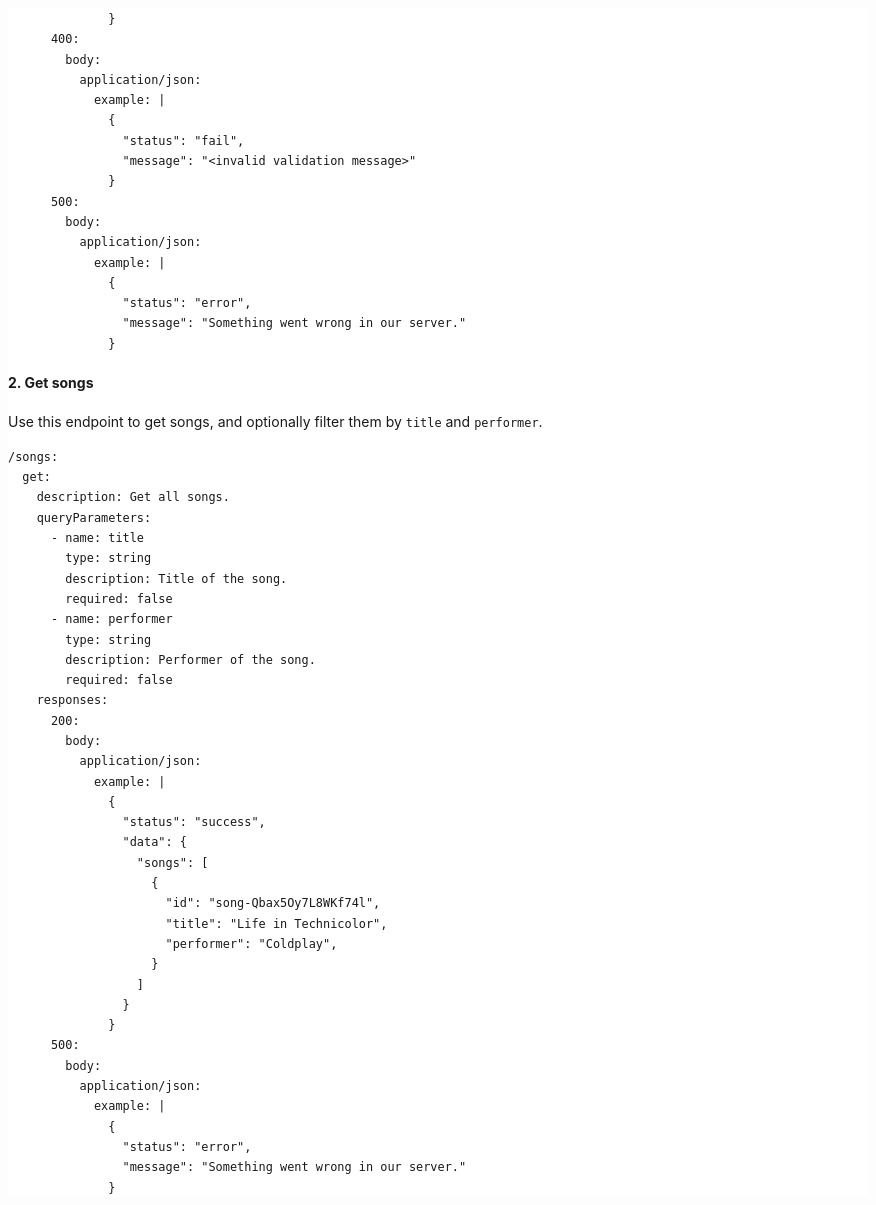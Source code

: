```raml
              }
      400:
        body:
          application/json:
            example: |
              {
                "status": "fail",
                "message": "<invalid validation message>"
              }
      500:
        body:
          application/json:
            example: |
              {
                "status": "error",
                "message": "Something went wrong in our server."
              }
```

#### 2. Get songs

Use this endpoint to get songs, and optionally filter them by `title` and `performer`.

```raml
/songs:
  get:
    description: Get all songs.
    queryParameters:
      - name: title
        type: string
        description: Title of the song.
        required: false
      - name: performer
        type: string
        description: Performer of the song.
        required: false
    responses:
      200:
        body:
          application/json:
            example: |
              {
                "status": "success",
                "data": {
                  "songs": [
                    {
                      "id": "song-Qbax5Oy7L8WKf74l",
                      "title": "Life in Technicolor",
                      "performer": "Coldplay",
                    }
                  ]
                }
              }
      500:
        body:
          application/json:
            example: |
              {
                "status": "error",
                "message": "Something went wrong in our server."
              }
```
